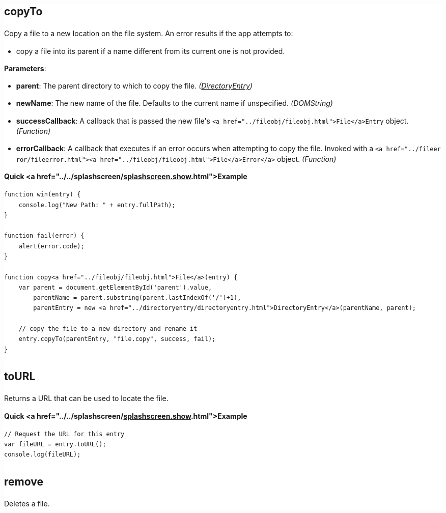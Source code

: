 ## copyTo

Copy a file to a new location on the file system.  An error results if
the app attempts to:

- copy a file into its parent if a name different from its current one is not provided.

__Parameters__:

- __parent__: The parent directory to which to copy the file. _(<a href="../directoryentry/directoryentry.html">DirectoryEntry</a>)_

- __newName__: The new name of the file. Defaults to the current name if unspecified. _(DOMString)_

- __successCallback__: A callback that is passed the new file's `<a href="../fileobj/fileobj.html">File</a>Entry` object. _(Function)_

- __errorCallback__: A callback that executes if an error occurs when attempting to copy the file.  Invoked with a `<a href="../fileerror/fileerror.html"><a href="../fileobj/fileobj.html">File</a>Error</a>` object. _(Function)_

__Quick <a href="../../splashscreen/<a href="../../splashscreen/splashscreen.show.html">splashscreen.show</a>.html">Example</a>__

    function win(entry) {
        console.log("New Path: " + entry.fullPath);
    }

    function fail(error) {
        alert(error.code);
    }

    function copy<a href="../fileobj/fileobj.html">File</a>(entry) {
        var parent = document.getElementById('parent').value,
            parentName = parent.substring(parent.lastIndexOf('/')+1),
            parentEntry = new <a href="../directoryentry/directoryentry.html">DirectoryEntry</a>(parentName, parent);

        // copy the file to a new directory and rename it
        entry.copyTo(parentEntry, "file.copy", success, fail);
    }

## toURL

Returns a URL that can be used to locate the file.

__Quick <a href="../../splashscreen/<a href="../../splashscreen/splashscreen.show.html">splashscreen.show</a>.html">Example</a>__

    // Request the URL for this entry
    var fileURL = entry.toURL();
    console.log(fileURL);

## remove

Deletes a file.
